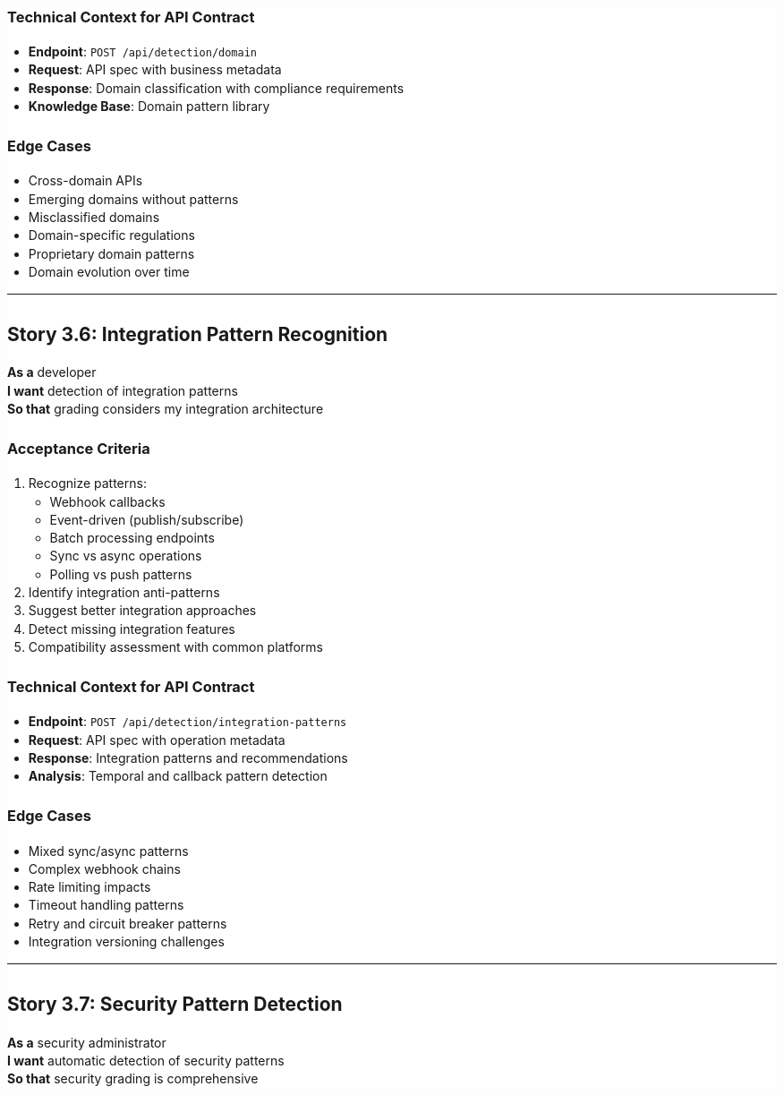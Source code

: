 ### Technical Context for API Contract
- **Endpoint**: `POST /api/detection/domain`
- **Request**: API spec with business metadata
- **Response**: Domain classification with compliance requirements
- **Knowledge Base**: Domain pattern library

### Edge Cases
- Cross-domain APIs
- Emerging domains without patterns
- Misclassified domains
- Domain-specific regulations
- Proprietary domain patterns
- Domain evolution over time

---

## Story 3.6: Integration Pattern Recognition
**As a** developer  
**I want** detection of integration patterns  
**So that** grading considers my integration architecture

### Acceptance Criteria
1. Recognize patterns:
   - Webhook callbacks
   - Event-driven (publish/subscribe)
   - Batch processing endpoints
   - Sync vs async operations
   - Polling vs push patterns
2. Identify integration anti-patterns
3. Suggest better integration approaches
4. Detect missing integration features
5. Compatibility assessment with common platforms

### Technical Context for API Contract
- **Endpoint**: `POST /api/detection/integration-patterns`
- **Request**: API spec with operation metadata
- **Response**: Integration patterns and recommendations
- **Analysis**: Temporal and callback pattern detection

### Edge Cases
- Mixed sync/async patterns
- Complex webhook chains
- Rate limiting impacts
- Timeout handling patterns
- Retry and circuit breaker patterns
- Integration versioning challenges

---

## Story 3.7: Security Pattern Detection
**As a** security administrator  
**I want** automatic detection of security patterns  
**So that** security grading is comprehensive
